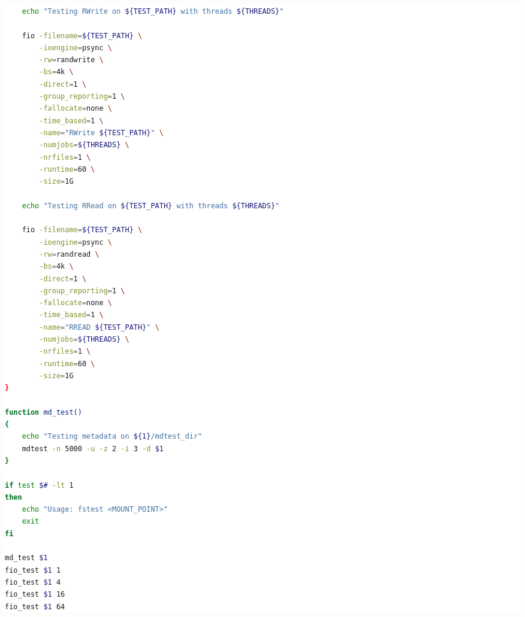 ```sh
    echo "Testing RWrite on ${TEST_PATH} with threads ${THREADS}"

    fio -filename=${TEST_PATH} \
        -ioengine=psync \
        -rw=randwrite \
        -bs=4k \
        -direct=1 \
        -group_reporting=1 \
        -fallocate=none \
        -time_based=1 \
        -name="RWrite ${TEST_PATH}" \
        -numjobs=${THREADS} \
        -nrfiles=1 \
        -runtime=60 \
        -size=1G

    echo "Testing RRead on ${TEST_PATH} with threads ${THREADS}"

    fio -filename=${TEST_PATH} \
        -ioengine=psync \
        -rw=randread \
        -bs=4k \
        -direct=1 \
        -group_reporting=1 \
        -fallocate=none \
        -time_based=1 \
        -name="RREAD ${TEST_PATH}" \
        -numjobs=${THREADS} \
        -nrfiles=1 \
        -runtime=60 \
        -size=1G
}

function md_test()
{
    echo "Testing metadata on ${1}/mdtest_dir"
    mdtest -n 5000 -u -z 2 -i 3 -d $1
}

if test $# -lt 1
then
	echo "Usage: fstest <MOUNT_POINT>"
	exit
fi

md_test $1
fio_test $1 1
fio_test $1 4
fio_test $1 16
fio_test $1 64
```